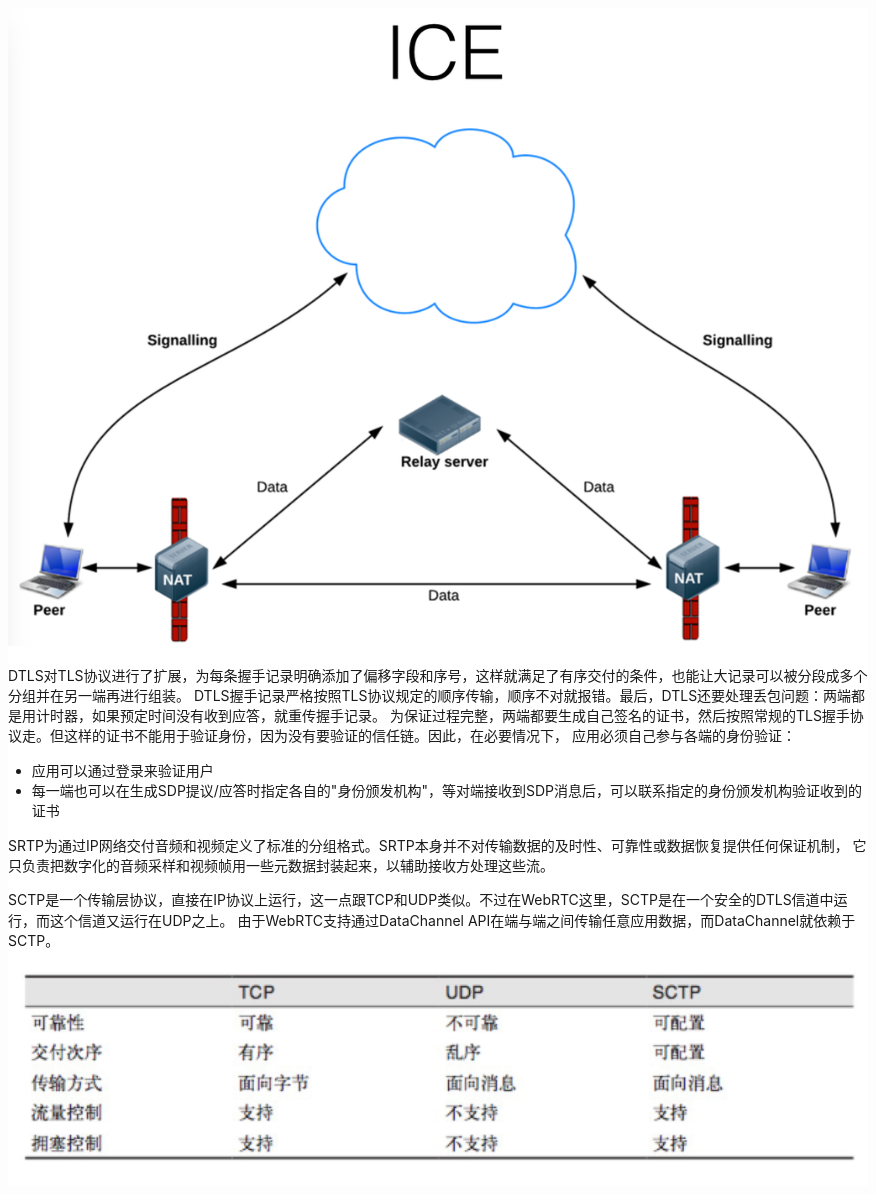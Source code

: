 ![ice2](/images/posts/webrtc/ice2.png)

DTLS对TLS协议进行了扩展，为每条握手记录明确添加了偏移字段和序号，这样就满足了有序交付的条件，也能让大记录可以被分段成多个分组并在另一端再进行组装。
DTLS握手记录严格按照TLS协议规定的顺序传输，顺序不对就报错。最后，DTLS还要处理丢包问题：两端都是用计时器，如果预定时间没有收到应答，就重传握手记录。
为保证过程完整，两端都要生成自己签名的证书，然后按照常规的TLS握手协议走。但这样的证书不能用于验证身份，因为没有要验证的信任链。因此，在必要情况下，
应用必须自己参与各端的身份验证：

* 应用可以通过登录来验证用户
* 每一端也可以在生成SDP提议/应答时指定各自的"身份颁发机构"，等对端接收到SDP消息后，可以联系指定的身份颁发机构验证收到的证书

SRTP为通过IP网络交付音频和视频定义了标准的分组格式。SRTP本身并不对传输数据的及时性、可靠性或数据恢复提供任何保证机制，
它只负责把数字化的音频采样和视频帧用一些元数据封装起来，以辅助接收方处理这些流。

SCTP是一个传输层协议，直接在IP协议上运行，这一点跟TCP和UDP类似。不过在WebRTC这里，SCTP是在一个安全的DTLS信道中运行，而这个信道又运行在UDP之上。
由于WebRTC支持通过DataChannel API在端与端之间传输任意应用数据，而DataChannel就依赖于SCTP。

![sctp](/images/posts/webrtc/sctp.jpg)
